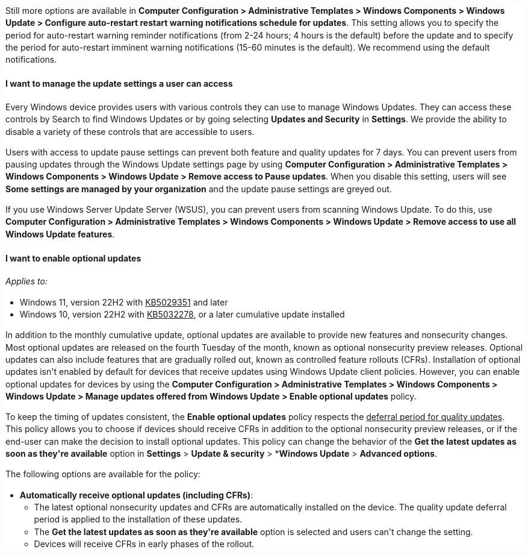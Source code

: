 Still more options are available in **Computer Configuration > Administrative Templates > Windows Components > Windows Update > Configure auto-restart restart warning notifications schedule for updates**. This setting allows you to specify the period for auto-restart warning reminder notifications (from 2-24 hours; 4 hours is the default) before the update and to specify the period for auto-restart imminent warning notifications (15-60 minutes is the default). We recommend using the default notifications.

#### I want to manage the update settings a user can access

Every Windows device provides users with various controls they can use to manage Windows Updates. They can access these controls by Search to find Windows Updates or by going selecting **Updates and Security** in **Settings**. We provide the ability to disable a variety of these controls that are accessible to users.
 
Users with access to update pause settings can prevent both feature and quality updates for 7 days. You can prevent users from pausing updates through the Windows Update settings page by using **Computer Configuration > Administrative Templates > Windows Components > Windows Update > Remove access to Pause updates**.
When you disable this setting, users will see **Some settings are managed by your organization** and the update pause settings are greyed out.

If you use Windows Server Update Server (WSUS), you can prevent users from scanning Windows Update. To do this, use **Computer Configuration > Administrative Templates > Windows Components > Windows Update > Remove access to use all Windows Update features**.

#### I want to enable optional updates

*Applies to:* 
- Windows 11, version 22H2 with [KB5029351](https://support.microsoft.com/help/5029351) and later 
- Windows 10, version 22H2 with [KB5032278](https://support.microsoft.com/help/5032278), or a later cumulative update installed 

In addition to the monthly cumulative update, optional updates are available to provide new features and nonsecurity changes. Most optional updates are released on the fourth Tuesday of the month, known as optional nonsecurity preview releases. Optional updates can also include features that are gradually rolled out, known as controlled feature rollouts (CFRs). Installation of optional updates isn't enabled by default for devices that receive updates using Windows Update client policies. However, you can enable optional updates for devices by using the **Computer Configuration > Administrative Templates > Windows Components > Windows Update > Manage updates offered from Windows Update > Enable optional updates** policy.

To keep the timing of updates consistent, the **Enable optional updates** policy respects the [deferral period for quality updates](waas-configure-wufb.md#configure-when-devices-receive-quality-updates). This policy allows you to choose if devices should receive CFRs in addition to the optional nonsecurity preview releases, or if the end-user can make the decision to install optional updates. This policy can change the behavior of the **Get the latest updates as soon as they're available** option in **Settings** > **Update & security** > ***Windows Update** > **Advanced options**. 

The following options are available for the policy:

- **Automatically receive optional updates (including CFRs)**:
   - The latest optional nonsecurity updates and CFRs are automatically installed on the device. The quality update deferral period is applied to the installation of these updates.
   - The **Get the latest updates as soon as they're available** option is selected and users can't change the setting.
   - Devices will receive CFRs in early phases of the rollout.
